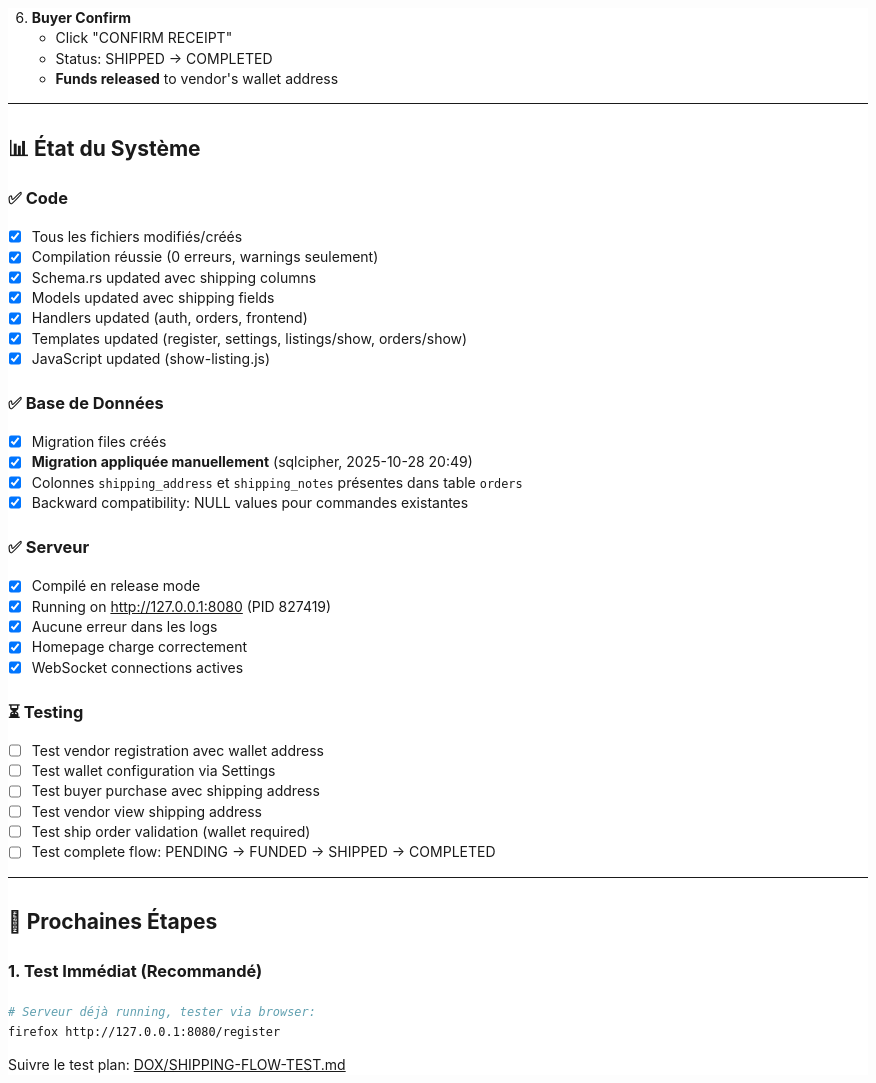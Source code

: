 6. **Buyer Confirm**
   - Click "CONFIRM RECEIPT"
   - Status: SHIPPED → COMPLETED
   - **Funds released** to vendor's wallet address

---

## 📊 État du Système

### ✅ Code
- [x] Tous les fichiers modifiés/créés
- [x] Compilation réussie (0 erreurs, warnings seulement)
- [x] Schema.rs updated avec shipping columns
- [x] Models updated avec shipping fields
- [x] Handlers updated (auth, orders, frontend)
- [x] Templates updated (register, settings, listings/show, orders/show)
- [x] JavaScript updated (show-listing.js)

### ✅ Base de Données
- [x] Migration files créés
- [x] **Migration appliquée manuellement** (sqlcipher, 2025-10-28 20:49)
- [x] Colonnes `shipping_address` et `shipping_notes` présentes dans table `orders`
- [x] Backward compatibility: NULL values pour commandes existantes

### ✅ Serveur
- [x] Compilé en release mode
- [x] Running on http://127.0.0.1:8080 (PID 827419)
- [x] Aucune erreur dans les logs
- [x] Homepage charge correctement
- [x] WebSocket connections actives

### ⏳ Testing
- [ ] Test vendor registration avec wallet address
- [ ] Test wallet configuration via Settings
- [ ] Test buyer purchase avec shipping address
- [ ] Test vendor view shipping address
- [ ] Test ship order validation (wallet required)
- [ ] Test complete flow: PENDING → FUNDED → SHIPPED → COMPLETED

---

## 🚀 Prochaines Étapes

### 1. Test Immédiat (Recommandé)
```bash
# Serveur déjà running, tester via browser:
firefox http://127.0.0.1:8080/register
```

Suivre le test plan: [DOX/SHIPPING-FLOW-TEST.md](SHIPPING-FLOW-TEST.md)

